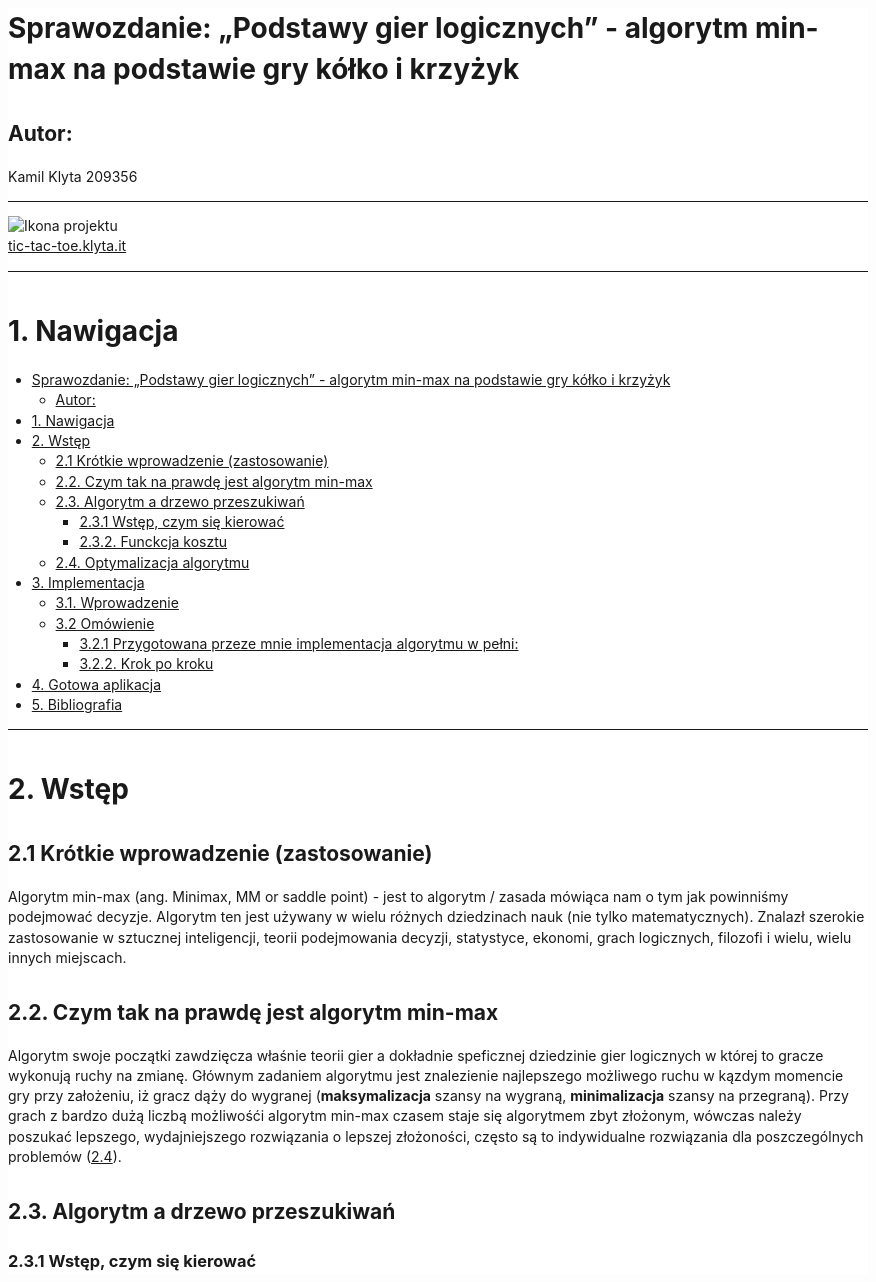 # Sprawozdanie: „Podstawy gier logicznych” - algorytm min-max na podstawie gry kółko i krzyżyk
## Autor: 
Kamil Klyta 209356
***
![Ikona projektu](./tic_tac_toe/public/favicon.ico)  
[tic-tac-toe.klyta.it](http://tic-tac-toe.klyta.it/)  

  
***  
  
# 1. Nawigacja
- [Sprawozdanie: „Podstawy gier logicznych” - algorytm min-max na podstawie gry kółko i krzyżyk](#Sprawozdanie-%E2%80%9EPodstawy-gier-logicznych---algorytm-min-max-na-podstawie-gry-k%C3%B3%C5%82ko-i-krzy%C5%BCyk)
  - [Autor:](#Autor)
- [1. Nawigacja](#1-Nawigacja)
- [2.	Wstęp](#2-Wst%C4%99p)
  - [2.1 Krótkie wprowadzenie (zastosowanie)](#21-Kr%C3%B3tkie-wprowadzenie-zastosowanie)
  - [2.2. Czym tak na prawdę jest algorytm min-max](#22-Czym-tak-na-prawd%C4%99-jest-algorytm-min-max)
  - [2.3. Algorytm a drzewo przeszukiwań](#23-Algorytm-a-drzewo-przeszukiwa%C5%84)
    - [2.3.1 Wstęp, czym się kierować](#231-Wst%C4%99p-czym-si%C4%99-kierowa%C4%87)
    - [2.3.2. Funckcja kosztu](#232-Funckcja-kosztu)
  - [2.4. Optymalizacja algorytmu](#24-Optymalizacja-algorytmu)
- [3.	Implementacja](#3-Implementacja)
  - [3.1. Wprowadzenie](#31-Wprowadzenie)
  - [3.2 Omówienie](#32-Om%C3%B3wienie)
    - [3.2.1 Przygotowana przeze mnie implementacja algorytmu w pełni:](#321-Przygotowana-przeze-mnie-implementacja-algorytmu-w-pe%C5%82ni)
    - [3.2.2. Krok po kroku](#322-Krok-po-kroku)
- [4. Gotowa aplikacja](#4-Gotowa-aplikacja)
- [5.	Bibliografia](#5-Bibliografia)

  
***  
  
# 2.	Wstęp
## 2.1 Krótkie wprowadzenie (zastosowanie)
Algorytm min-max (ang. Minimax, MM or saddle point) - jest to algorytm / zasada mówiąca nam o tym jak powinniśmy podejmować decyzje. Algorytm ten jest używany w wielu różnych dziedzinach nauk (nie tylko matematycznych). Znalazł szerokie zastosowanie w sztucznej inteligencji, teorii podejmowania decyzji, statystyce, ekonomi, grach logicznych, filozofi i wielu, wielu innych miejscach.
## 2.2. Czym tak na prawdę jest algorytm min-max
Algorytm swoje początki zawdzięcza właśnie teorii gier a dokładnie speficznej dziedzinie gier logicznych w której to gracze wykonują ruchy na zmianę. Głównym zadaniem algorytmu jest znalezienie najlepszego możliwego ruchu w kązdym momencie gry przy założeniu, iż gracz dąży do wygranej (**maksymalizacja** szansy na wygraną, **minimalizacja** szansy na przegraną). Przy grach z bardzo dużą liczbą możliwośći algorytm min-max czasem staje się algorytmem zbyt złożonym, wówczas należy poszukać lepszego, wydajniejszego rozwiązania o lepszej złożoności, często są to indywidualne rozwiązania dla poszczególnych problemów ([2.4](#24-Optymalizacja-algorytmu)).
## 2.3. Algorytm a drzewo przeszukiwań
### 2.3.1 Wstęp, czym się kierować